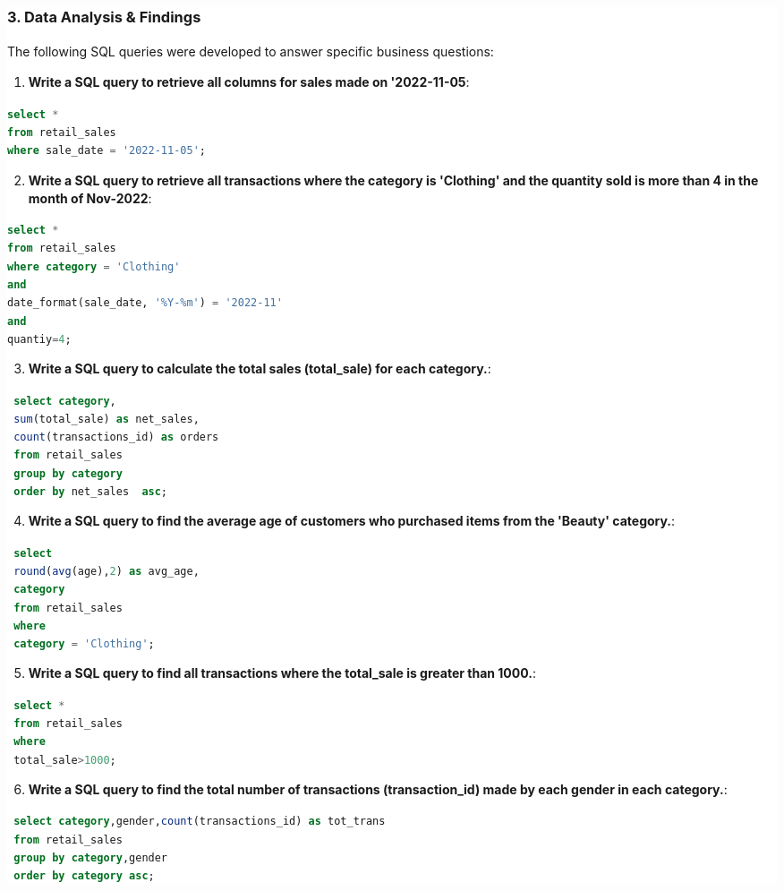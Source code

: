 ### 3. Data Analysis & Findings

The following SQL queries were developed to answer specific business questions:

1. **Write a SQL query to retrieve all columns for sales made on '2022-11-05**:
```sql
select *
from retail_sales
where sale_date = '2022-11-05';
```

2. **Write a SQL query to retrieve all transactions where the category is 'Clothing' and the quantity sold is more than 4 in the month of Nov-2022**:
```sql
select *
from retail_sales
where category = 'Clothing'
and
date_format(sale_date, '%Y-%m') = '2022-11' 
and
quantiy=4;
```

3. **Write a SQL query to calculate the total sales (total_sale) for each category.**:
```sql
 select category,
 sum(total_sale) as net_sales,
 count(transactions_id) as orders
 from retail_sales
 group by category
 order by net_sales  asc;
```

4. **Write a SQL query to find the average age of customers who purchased items from the 'Beauty' category.**:
```sql
 select 
 round(avg(age),2) as avg_age,
 category
 from retail_sales
 where
 category = 'Clothing';
```

5. **Write a SQL query to find all transactions where the total_sale is greater than 1000.**:
```sql
 select *
 from retail_sales
 where 
 total_sale>1000;
```

6. **Write a SQL query to find the total number of transactions (transaction_id) made by each gender in each category.**:
```sql
 select category,gender,count(transactions_id) as tot_trans
 from retail_sales
 group by category,gender
 order by category asc;
```
